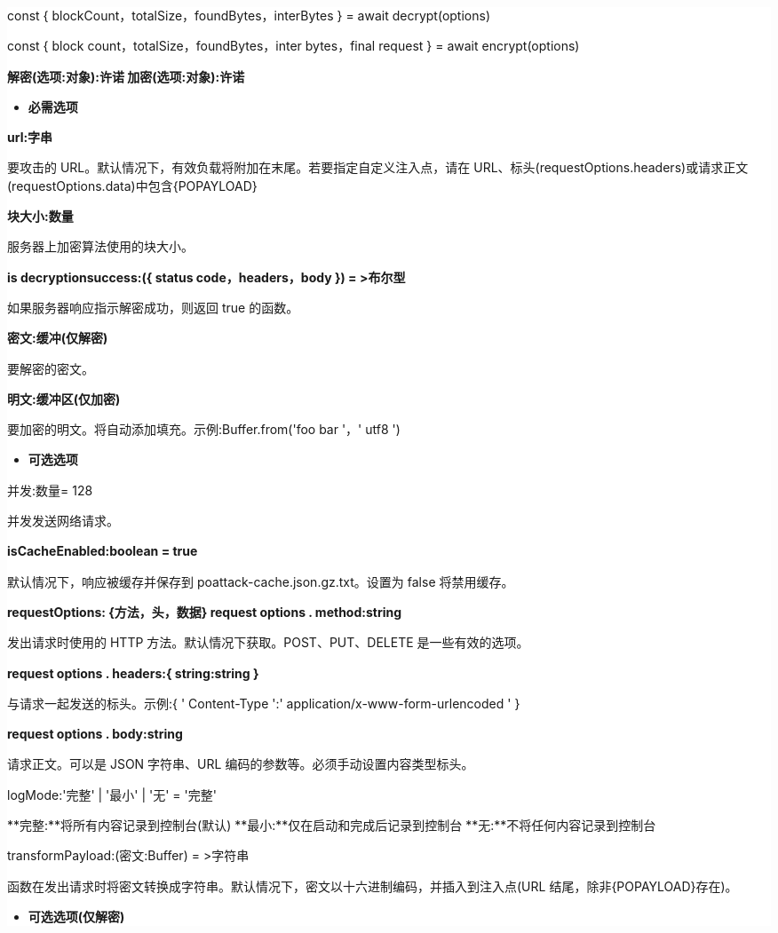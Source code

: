 const { blockCount，totalSize，foundBytes，interBytes } = await decrypt(options)

const { block count，totalSize，foundBytes，inter bytes，final request } = await encrypt(options)

**解密(选项:对象):许诺
加密(选项:对象):许诺**

*   **必需选项**

**url:字串**

要攻击的 URL。默认情况下，有效负载将附加在末尾。若要指定自定义注入点，请在 URL、标头(requestOptions.headers)或请求正文(requestOptions.data)中包含{POPAYLOAD}

**块大小:数量**

服务器上加密算法使用的块大小。

**is decryptionsuccess:({ status code，headers，body }) = >布尔型**

如果服务器响应指示解密成功，则返回 true 的函数。

**密文:缓冲(仅解密)**

要解密的密文。

**明文:缓冲区(仅加密)**

要加密的明文。将自动添加填充。示例:Buffer.from('foo bar '，' utf8 ')

*   **可选选项**

并发:数量= 128

并发发送网络请求。

**isCacheEnabled:boolean = true**

默认情况下，响应被缓存并保存到 poattack-cache.json.gz.txt。设置为 false 将禁用缓存。

**requestOptions: {方法，头，数据}
request options . method:string**

发出请求时使用的 HTTP 方法。默认情况下获取。POST、PUT、DELETE 是一些有效的选项。

**request options . headers:{ string:string }**

与请求一起发送的标头。示例:{ ' Content-Type ':' application/x-www-form-urlencoded ' }

**request options . body:string**

请求正文。可以是 JSON 字符串、URL 编码的参数等。必须手动设置内容类型标头。

logMode:'完整' | '最小' | '无' = '完整'

**完整:**将所有内容记录到控制台(默认)
**最小:**仅在启动和完成后记录到控制台
**无:**不将任何内容记录到控制台

transformPayload:(密文:Buffer) = >字符串

函数在发出请求时将密文转换成字符串。默认情况下，密文以十六进制编码，并插入到注入点(URL 结尾，除非{POPAYLOAD}存在)。

*   **可选选项(仅解密)**
